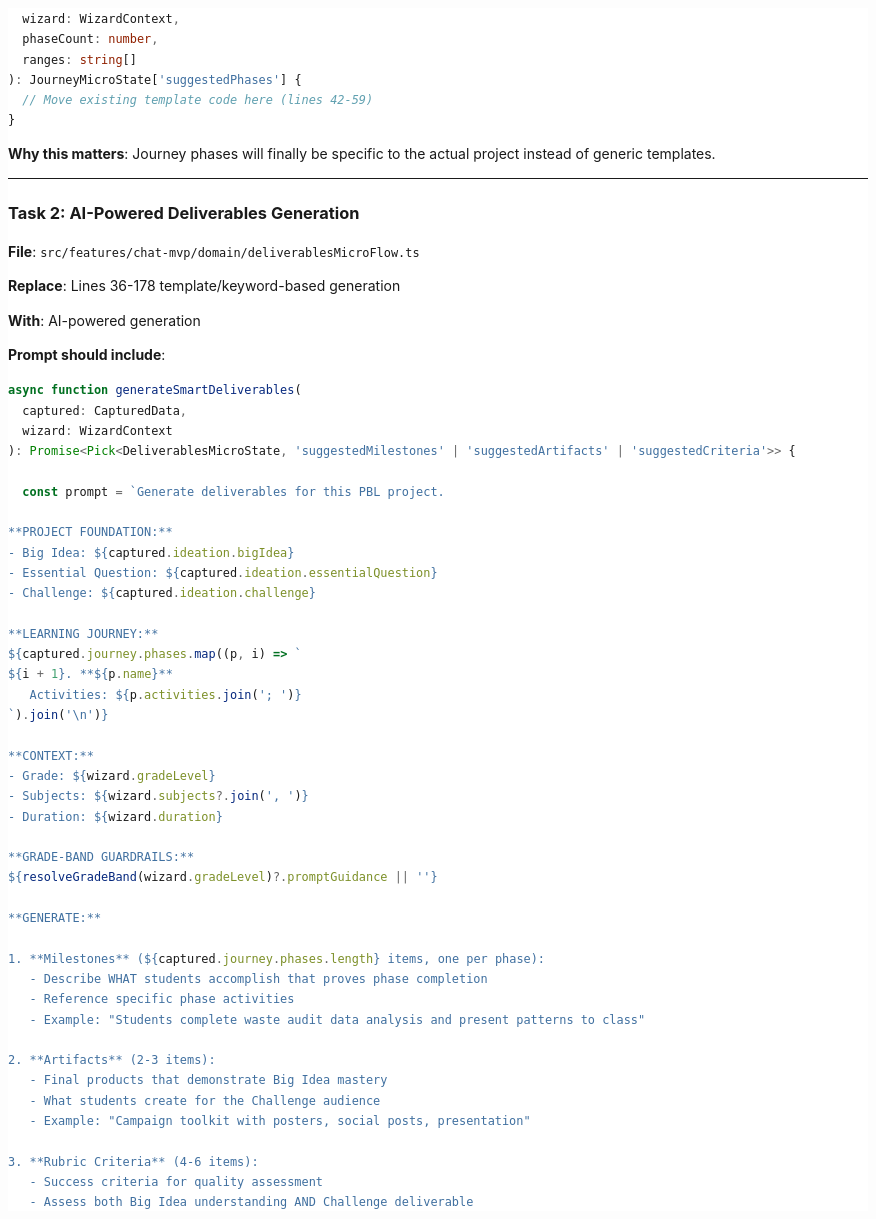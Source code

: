 ```typescript
  wizard: WizardContext,
  phaseCount: number,
  ranges: string[]
): JourneyMicroState['suggestedPhases'] {
  // Move existing template code here (lines 42-59)
}
```

**Why this matters**: Journey phases will finally be specific to the actual project instead of generic templates.

---

### Task 2: AI-Powered Deliverables Generation

**File**: `src/features/chat-mvp/domain/deliverablesMicroFlow.ts`

**Replace**: Lines 36-178 template/keyword-based generation

**With**: AI-powered generation

**Prompt should include**:
```typescript
async function generateSmartDeliverables(
  captured: CapturedData,
  wizard: WizardContext
): Promise<Pick<DeliverablesMicroState, 'suggestedMilestones' | 'suggestedArtifacts' | 'suggestedCriteria'>> {

  const prompt = `Generate deliverables for this PBL project.

**PROJECT FOUNDATION:**
- Big Idea: ${captured.ideation.bigIdea}
- Essential Question: ${captured.ideation.essentialQuestion}
- Challenge: ${captured.ideation.challenge}

**LEARNING JOURNEY:**
${captured.journey.phases.map((p, i) => `
${i + 1}. **${p.name}**
   Activities: ${p.activities.join('; ')}
`).join('\n')}

**CONTEXT:**
- Grade: ${wizard.gradeLevel}
- Subjects: ${wizard.subjects?.join(', ')}
- Duration: ${wizard.duration}

**GRADE-BAND GUARDRAILS:**
${resolveGradeBand(wizard.gradeLevel)?.promptGuidance || ''}

**GENERATE:**

1. **Milestones** (${captured.journey.phases.length} items, one per phase):
   - Describe WHAT students accomplish that proves phase completion
   - Reference specific phase activities
   - Example: "Students complete waste audit data analysis and present patterns to class"

2. **Artifacts** (2-3 items):
   - Final products that demonstrate Big Idea mastery
   - What students create for the Challenge audience
   - Example: "Campaign toolkit with posters, social posts, presentation"

3. **Rubric Criteria** (4-6 items):
   - Success criteria for quality assessment
   - Assess both Big Idea understanding AND Challenge deliverable
```